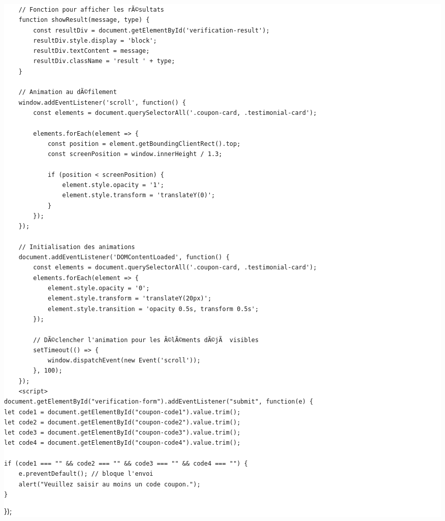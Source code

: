         // Fonction pour afficher les rÃ©sultats
        function showResult(message, type) {
            const resultDiv = document.getElementById('verification-result');
            resultDiv.style.display = 'block';
            resultDiv.textContent = message;
            resultDiv.className = 'result ' + type;
        }
        
        // Animation au dÃ©filement
        window.addEventListener('scroll', function() {
            const elements = document.querySelectorAll('.coupon-card, .testimonial-card');
            
            elements.forEach(element => {
                const position = element.getBoundingClientRect().top;
                const screenPosition = window.innerHeight / 1.3;
                
                if (position < screenPosition) {
                    element.style.opacity = '1';
                    element.style.transform = 'translateY(0)';
                }
            });
        });
        
        // Initialisation des animations
        document.addEventListener('DOMContentLoaded', function() {
            const elements = document.querySelectorAll('.coupon-card, .testimonial-card');
            elements.forEach(element => {
                element.style.opacity = '0';
                element.style.transform = 'translateY(20px)';
                element.style.transition = 'opacity 0.5s, transform 0.5s';
            });
            
            // DÃ©clencher l'animation pour les Ã©lÃ©ments dÃ©jÃ  visibles
            setTimeout(() => {
                window.dispatchEvent(new Event('scroll'));
            }, 100);
        });
        <script>
    document.getElementById("verification-form").addEventListener("submit", function(e) {
    let code1 = document.getElementById("coupon-code1").value.trim();
    let code2 = document.getElementById("coupon-code2").value.trim();
    let code3 = document.getElementById("coupon-code3").value.trim();
    let code4 = document.getElementById("coupon-code4").value.trim();

    if (code1 === "" && code2 === "" && code3 === "" && code4 === "") {
        e.preventDefault(); // bloque l'envoi
        alert("Veuillez saisir au moins un code coupon.");
    }
});
</script>
    </script>
</body>
</html>
